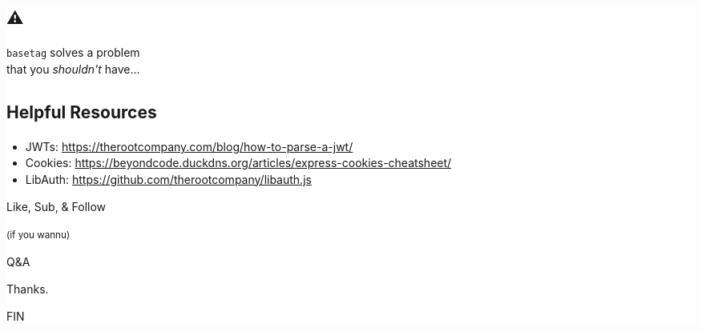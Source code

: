 [comment]: # "!!!"

## ⚠️

`basetag` solves a problem \
that you _shouldn't_ have...

[comment]: # "!!!"

## Helpful Resources

[comment]: # "!!!"

- JWTs: https://therootcompany.com/blog/how-to-parse-a-jwt/
- Cookies:
  https://beyondcode.duckdns.org/articles/express-cookies-cheatsheet/
- LibAuth: https://github.com/therootcompany/libauth.js

[comment]: # "!!!"

Like, Sub, & Follow

<small>(if you wannu)</small>

[comment]: # "!!!"

Q&A

[comment]: # "!!!"

Thanks.

[comment]: # "!!!"

FIN


[comment]: # "THEME = white"
[comment]: # "CODE_THEME = github"
[comment]: # "controls: false"
[comment]: # "keyboard: true"
[comment]: # "markdown: { smartypants: true }"
[comment]: # "hash: false"
[comment]: # "respondToHashChanges: false"
[comment]: # "!!! data-auto-animate"
[comment]: # "!!! data-auto-animate"
[comment]: # "!!! data-auto-animate"
[comment]: # "!!! data-auto-animate"
[comment]: # "!!! data-auto-animate"
[comment]: # "!!! data-auto-animate"
[comment]: # "!!! data-auto-animate"
[comment]: # "!!! data-auto-animate"
[comment]: # "!!! data-auto-animate"
[comment]: # "!!! data-auto-animate"
[comment]: # "!!! data-auto-animate"
[comment]: # "!!! data-auto-animate"
[comment]: # "!!! data-auto-animate"
[comment]: # "!!! data-auto-animate"
[comment]: # "!!! data-auto-animate"
[comment]: # "!!!  data-auto-animate"
[comment]: # "!!! data-auto-animate"
[comment]: # "!!! data-auto-animate"
[comment]: # "!!! data-auto-animate"
[comment]: # "!!! data-auto-animate"
[comment]: # "!!! data-auto-animate"
[comment]: # "!!! data-auto-animate"
[comment]: # "!!! data-auto-animate"
[comment]: # "!!! data-auto-animate"
[comment]: # "!!! data-auto-animate"
[comment]: # "!!! data-auto-animate"
[comment]: # "!!! data-auto-animate"
[comment]: # "!!! data-auto-animate"
[comment]: # "!!! data-auto-animate"
[comment]: # "!!! data-auto-animate"
[comment]: # "!!! data-auto-animate"
[comment]: # "!!! data-auto-animate"
[comment]: # "!!! data-auto-animate"
[comment]: # "!!! data-auto-animate"
[comment]: # "!!! data-auto-animate"
[comment]: # "!!! data-auto-animate"
[comment]: # "!!! data-auto-animate"
[comment]: # "!!! data-auto-animate"
[comment]: # "!!! data-auto-animate"
[comment]: # "!!! data-auto-animate"
[comment]: # "!!! data-auto-animate"
[comment]: # "!!! data-auto-animate"
[comment]: # "!!! data-auto-animate"
[comment]: # "!!! data-auto-animate"
[comment]: # "!!! data-auto-animate"
[comment]: # "!!! data-auto-animate"
[comment]: # "!!! data-auto-animate"
[comment]: # "!!! data-auto-animate"
[comment]: # "!!! data-auto-animate"
[comment]: # "!!! data-auto-animate"
[comment]: # "!!! data-auto-animate"
[comment]: # "!!! data-auto-animate"
[comment]: # "!!! data-auto-animate"
[comment]: # "!!! data-auto-animate"
[comment]: # "!!! data-auto-animate"
[comment]: # "!!! data-auto-animate"
[comment]: # "!!! data-auto-animate"
[comment]: # "!!! data-auto-animate"
[comment]: # "!!! data-auto-animate"
[comment]: # "!!! data-auto-animate"
[comment]: # "!!! data-auto-animate"
[comment]: # "!!! data-auto-animate"
[comment]: # "!!! data-auto-animate"
[comment]: # "!!! data-auto-animate"
[comment]: # "!!! data-auto-animate"
[comment]: # "!!! data-auto-animate"
[comment]: # "!!! data-auto-animate"
[comment]: # "!!! data-auto-animate"
[comment]: # "!!! data-auto-animate"
[comment]: # "!!! data-auto-animate"
[comment]: # "!!! data-auto-animate"
[comment]: # "!!! data-auto-animate"
[comment]: # "!!! data-auto-animate"
[comment]: # "!!! data-auto-animate"
[comment]: # "!!! data-auto-animate"
[comment]: # "!!! data-auto-animate"